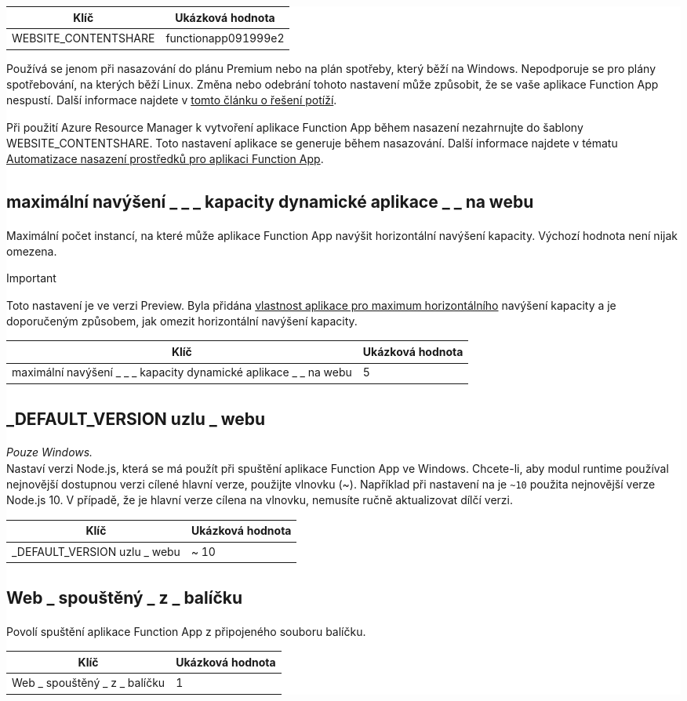 |Klíč|Ukázková hodnota|
|---|------------|
|WEBSITE_CONTENTSHARE|functionapp091999e2|

Používá se jenom při nasazování do plánu Premium nebo na plán spotřeby, který běží na Windows. Nepodporuje se pro plány spotřebování, na kterých běží Linux. Změna nebo odebrání tohoto nastavení může způsobit, že se vaše aplikace Function App nespustí. Další informace najdete v [tomto článku o řešení potíží](functions-recover-storage-account.md#storage-account-application-settings-were-deleted).

Při použití Azure Resource Manager k vytvoření aplikace Function App během nasazení nezahrnujte do šablony WEBSITE_CONTENTSHARE. Toto nastavení aplikace se generuje během nasazování. Další informace najdete v tématu [Automatizace nasazení prostředků pro aplikaci Function App](functions-infrastructure-as-code.md#windows).   

## <a name="website_max_dynamic_application_scale_out"></a>maximální navýšení \_ \_ \_ kapacity dynamické aplikace \_ \_ na webu

Maximální počet instancí, na které může aplikace Function App navýšit horizontální navýšení kapacity. Výchozí hodnota není nijak omezena.

> [!IMPORTANT]
> Toto nastavení je ve verzi Preview.  Byla přidána [vlastnost aplikace pro maximum horizontálního](./event-driven-scaling.md#limit-scale-out) navýšení kapacity a je doporučeným způsobem, jak omezit horizontální navýšení kapacity.

|Klíč|Ukázková hodnota|
|---|------------|
|maximální navýšení \_ \_ \_ kapacity dynamické aplikace \_ \_ na webu|5|

## <a name="website_node_default_version"></a>\_DEFAULT_VERSION uzlu \_ webu

_Pouze Windows._  
Nastaví verzi Node.js, která se má použít při spuštění aplikace Function App ve Windows. Chcete-li, aby modul runtime používal nejnovější dostupnou verzi cílené hlavní verze, použijte vlnovku (~). Například při nastavení na je `~10` použita nejnovější verze Node.js 10. V případě, že je hlavní verze cílena na vlnovku, nemusíte ručně aktualizovat dílčí verzi. 

|Klíč|Ukázková hodnota|
|---|------------|
|\_DEFAULT_VERSION uzlu \_ webu|~ 10|

## <a name="website_run_from_package"></a>Web \_ spouštěný \_ z \_ balíčku

Povolí spuštění aplikace Function App z připojeného souboru balíčku.

|Klíč|Ukázková hodnota|
|---|------------|
|Web \_ spouštěný \_ z \_ balíčku|1|
